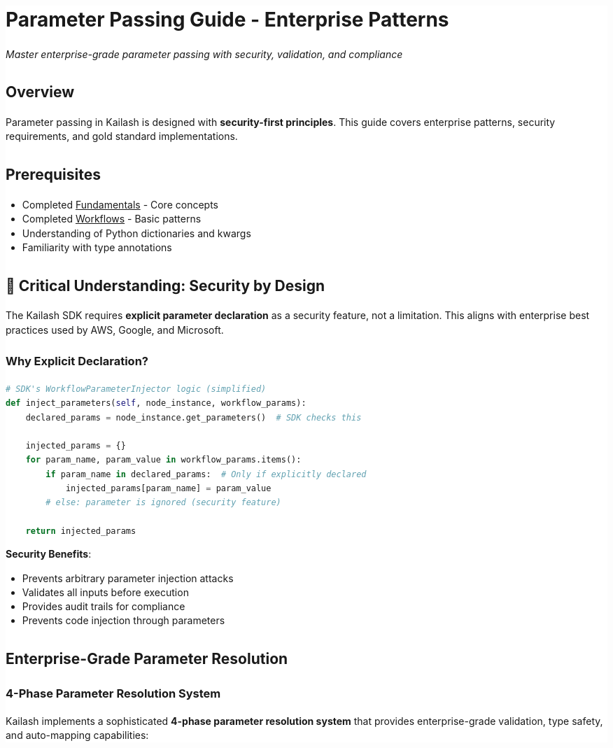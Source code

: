 # Parameter Passing Guide - Enterprise Patterns

*Master enterprise-grade parameter passing with security, validation, and compliance*

## Overview

Parameter passing in Kailash is designed with **security-first principles**. This guide covers enterprise patterns, security requirements, and gold standard implementations.

## Prerequisites

- Completed [Fundamentals](01-fundamentals.md) - Core concepts
- Completed [Workflows](02-workflows.md) - Basic patterns
- Understanding of Python dictionaries and kwargs
- Familiarity with type annotations

## 🎯 Critical Understanding: Security by Design

The Kailash SDK requires **explicit parameter declaration** as a security feature, not a limitation. This aligns with enterprise best practices used by AWS, Google, and Microsoft.

### Why Explicit Declaration?

```python
# SDK's WorkflowParameterInjector logic (simplified)
def inject_parameters(self, node_instance, workflow_params):
    declared_params = node_instance.get_parameters()  # SDK checks this
    
    injected_params = {}
    for param_name, param_value in workflow_params.items():
        if param_name in declared_params:  # Only if explicitly declared
            injected_params[param_name] = param_value
        # else: parameter is ignored (security feature)
    
    return injected_params
```

**Security Benefits**:
- Prevents arbitrary parameter injection attacks
- Validates all inputs before execution
- Provides audit trails for compliance
- Prevents code injection through parameters

## Enterprise-Grade Parameter Resolution

### 4-Phase Parameter Resolution System

Kailash implements a sophisticated **4-phase parameter resolution system** that provides enterprise-grade validation, type safety, and auto-mapping capabilities:
